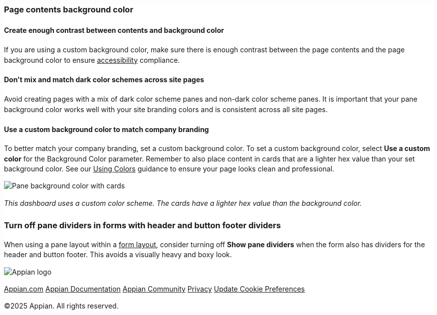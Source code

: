 ### Page contents background color

#### Create enough contrast between contents and background color

If you are using a custom background color, make sure there is enough contrast between the page contents and the page background color to ensure [accessibility](ux-accessibility.html) compliance.

#### Don't mix and match dark color schemes across site pages

Avoid creating pages with a mix of dark color scheme panes and non-dark color scheme panes. It is important that your pane background color works well with your site branding colors and is consistent across all site pages.

#### Use a custom background color to match company branding

To better match your company branding, set a custom background color. To set a custom background color, select **Use a custom color** for the Background Color parameter. Remember to also place content in cards that are a lighter hex value than your set background color. See our [Using Colors](ux-color-overview.html) guidance to ensure your page looks clean and professional.

![Pane background color with cards](ds-images/pane_background_color_cards.png)

_This dashboard uses a custom color scheme. The cards have a lighter hex value than the background color._

### Turn off pane dividers in forms with header and button footer dividers

When using a pane layout within a [form layout](ux-form-layout.html), consider turning off **Show pane dividers** when the form also has dividers for the header and button footer. This avoids a visually heavy and boxy look.

![Appian logo](../images/design-sys/logo-appian-white-rebrand.svg)

[Appian.com](https://www.appian.com/) [Appian Documentation](/suite/help/25.3/) [Appian Community](https://community.appian.com) [Privacy](https://appian.com/legal/privacy-information.html) [Update Cookie Preferences](#)
 

©2025 Appian. All rights reserved.